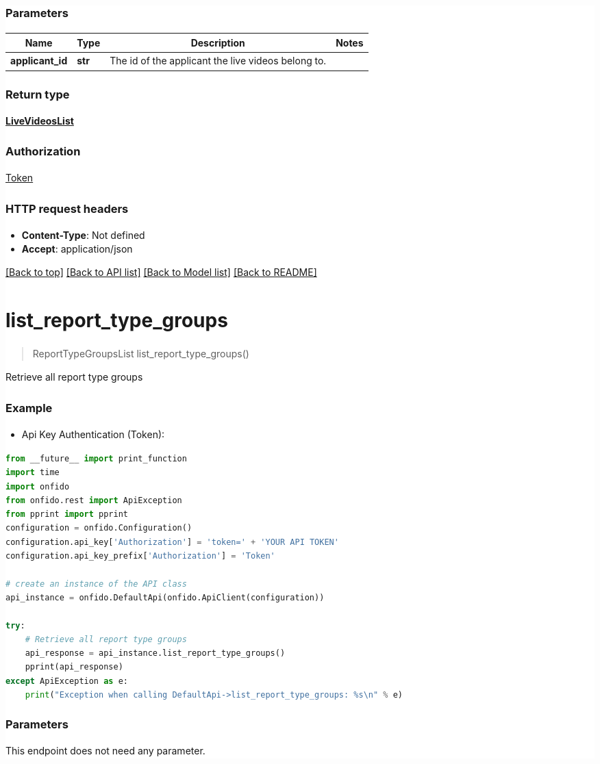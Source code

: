### Parameters

Name | Type | Description  | Notes
------------- | ------------- | ------------- | -------------
 **applicant_id** | **str**| The id of the applicant the live videos belong to. | 

### Return type

[**LiveVideosList**](LiveVideosList.md)

### Authorization

[Token](../README.md#Token)

### HTTP request headers

 - **Content-Type**: Not defined
 - **Accept**: application/json

[[Back to top]](#) [[Back to API list]](../README.md#documentation-for-api-endpoints) [[Back to Model list]](../README.md#documentation-for-models) [[Back to README]](../README.md)

# **list_report_type_groups**
> ReportTypeGroupsList list_report_type_groups()

Retrieve all report type groups

### Example

* Api Key Authentication (Token):
```python
from __future__ import print_function
import time
import onfido
from onfido.rest import ApiException
from pprint import pprint
configuration = onfido.Configuration()
configuration.api_key['Authorization'] = 'token=' + 'YOUR API TOKEN'
configuration.api_key_prefix['Authorization'] = 'Token'

# create an instance of the API class
api_instance = onfido.DefaultApi(onfido.ApiClient(configuration))

try:
    # Retrieve all report type groups
    api_response = api_instance.list_report_type_groups()
    pprint(api_response)
except ApiException as e:
    print("Exception when calling DefaultApi->list_report_type_groups: %s\n" % e)
```

### Parameters
This endpoint does not need any parameter.
